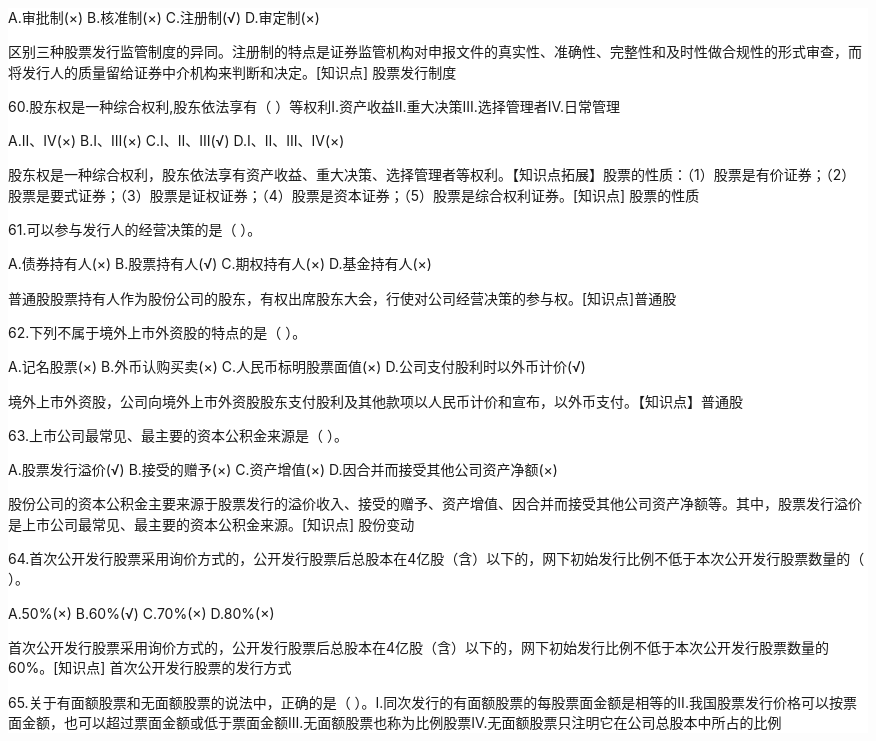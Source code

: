 A.审批制(×)
B.核准制(×)
C.注册制(√)
D.审定制(×)

区别三种股票发行监管制度的异同。注册制的特点是证券监管机构对申报文件的真实性、准确性、完整性和及时性做合规性的形式审查，而将发行人的质量留给证券中介机构来判断和决定。[知识点]
股票发行制度

60.股东权是一种综合权利,股东依法享有（ ）等权利Ⅰ.资产收益Ⅱ.重大决策Ⅲ.选择管理者Ⅳ.日常管理

A.Ⅱ、Ⅳ(×)
B.Ⅰ、Ⅲ(×)
C.Ⅰ、Ⅱ、Ⅲ(√)
D.Ⅰ、Ⅱ、Ⅲ、Ⅳ(×)

股东权是一种综合权利，股东依法享有资产收益、重大决策、选择管理者等权利。【知识点拓展】股票的性质：（1）股票是有价证券；（2）股票是要式证券；（3）股票是证权证券；（4）股票是资本证券；（5）股票是综合权利证券。[知识点]
股票的性质

61.可以参与发行人的经营决策的是（ ）。

A.债券持有人(×)
B.股票持有人(√)
C.期权持有人(×)
D.基金持有人(×)

普通股股票持有人作为股份公司的股东，有权出席股东大会，行使对公司经营决策的参与权。[知识点]普通股

62.下列不属于境外上市外资股的特点的是（ ）。

A.记名股票(×)
B.外币认购买卖(×)
C.人民币标明股票面值(×)
D.公司支付股利时以外币计价(√)

境外上市外资股，公司向境外上市外资股股东支付股利及其他款项以人民币计价和宣布，以外币支付。【知识点】普通股

63.上市公司最常见、最主要的资本公积金来源是（ ）。

A.股票发行溢价(√)
B.接受的赠予(×)
C.资产增值(×)
D.因合并而接受其他公司资产净额(×)

股份公司的资本公积金主要来源于股票发行的溢价收入、接受的赠予、资产增值、因合并而接受其他公司资产净额等。其中，股票发行溢价是上市公司最常见、最主要的资本公积金来源。[知识点]
股份变动

64.首次公开发行股票采用询价方式的，公开发行股票后总股本在4亿股（含）以下的，网下初始发行比例不低于本次公开发行股票数量的（ ）。

A.50%(×)
B.60%(√)
C.70%(×)
D.80%(×)

首次公开发行股票采用询价方式的，公开发行股票后总股本在4亿股（含）以下的，网下初始发行比例不低于本次公开发行股票数量的60%。[知识点]
首次公开发行股票的发行方式

65.关于有面额股票和无面额股票的说法中，正确的是（
）。Ⅰ.同次发行的有面额股票的每股票面金额是相等的Ⅱ.我国股票发行价格可以按票面金额，也可以超过票面金额或低于票面金额Ⅲ.无面额股票也称为比例股票Ⅳ.无面额股票只注明它在公司总股本中所占的比例

